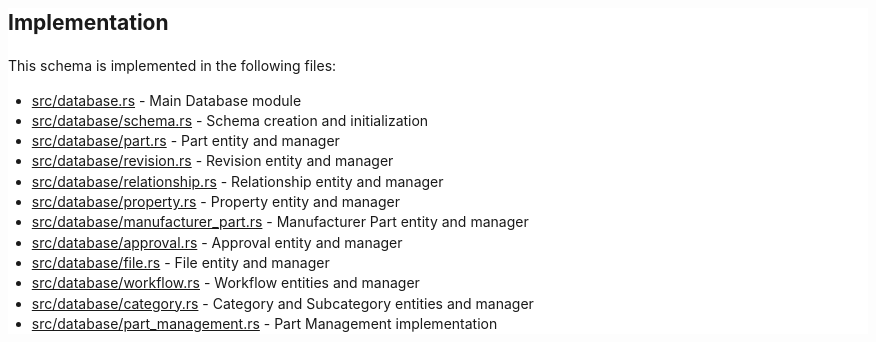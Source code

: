 ## Implementation
This schema is implemented in the following files:
- [src/database.rs](../src/database.rs) - Main Database module
- [src/database/schema.rs](../src/database/schema.rs) - Schema creation and initialization
- [src/database/part.rs](../src/database/part.rs) - Part entity and manager
- [src/database/revision.rs](../src/database/revision.rs) - Revision entity and manager
- [src/database/relationship.rs](../src/database/relationship.rs) - Relationship entity and manager
- [src/database/property.rs](../src/database/property.rs) - Property entity and manager
- [src/database/manufacturer_part.rs](../src/database/manufacturer_part.rs) - Manufacturer Part entity and manager
- [src/database/approval.rs](../src/database/approval.rs) - Approval entity and manager
- [src/database/file.rs](../src/database/file.rs) - File entity and manager
- [src/database/workflow.rs](../src/database/workflow.rs) - Workflow entities and manager
- [src/database/category.rs](../src/database/category.rs) - Category and Subcategory entities and manager
- [src/database/part_management.rs](../src/database/part_management.rs) - Part Management implementation